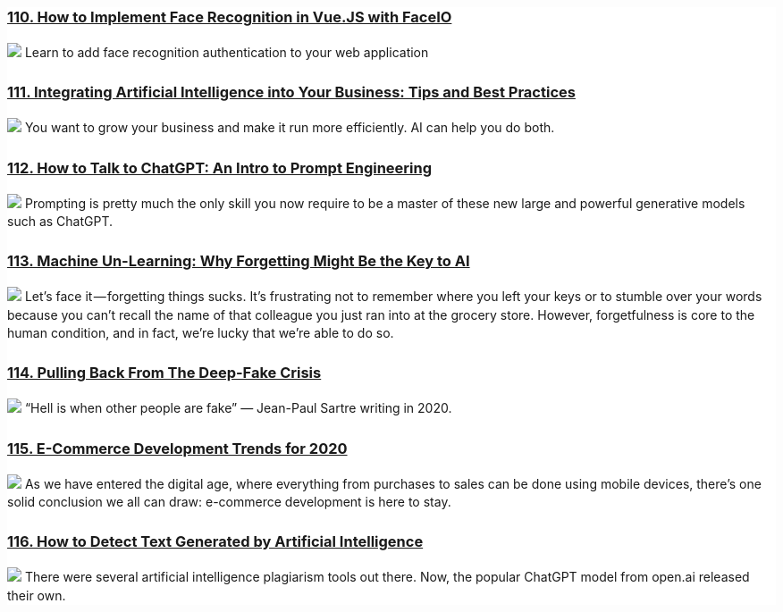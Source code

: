 ### [110. How to Implement Face Recognition in Vue.JS with FaceIO](https://hackernoon.com/how-to-implement-face-recognition-in-vuejs-with-faceio)
![](https://cdn.hackernoon.com/images/TuZs7lYkToZkOwnvwaCU8cXCSGJ2-j993o9r.jpeg)
Learn to add face recognition authentication to your web application 

### [111. Integrating Artificial Intelligence into Your Business: Tips and Best Practices](https://hackernoon.com/integrating-artificial-intelligence-into-your-business-tips-and-best-practices)
![](https://cdn.hackernoon.com/images/BisCnIB3YOdcPLsUSjQOYAcWAna2-9f93pfh.png)
You want to grow your business and make it run more efficiently. AI can help you do both. 

### [112. How to Talk to ChatGPT: An Intro to Prompt Engineering](https://hackernoon.com/how-to-talk-to-chatgpt-an-intro-to-prompt-engineering)
![](https://cdn.hackernoon.com/images/557oYHzCMLNnS8E8PEna6I86yN53-uta3kw8.jpeg)
Prompting is pretty much the only skill you now require to be a master of these new large and powerful generative models such as ChatGPT.

### [113. Machine Un-Learning: Why Forgetting Might Be the Key to AI](https://hackernoon.com/machine-un-learning-why-forgetting-might-be-the-key-to-ai-406445177a80)
![](https://cdn.hackernoon.com/images/mdjrny-v-4-style-machine-unlearning-clezu2mb9000001s6ad6ia1om.png)
Let’s face it — forgetting things sucks. It’s frustrating not to remember where you left your keys or to stumble over your words because you can’t recall the name of that colleague you just ran into at the grocery store. However, forgetfulness is core to the human condition, and in fact, we’re lucky that we’re able to do so.

### [114. Pulling Back From The Deep-Fake Crisis](https://hackernoon.com/pulling-back-from-the-deep-fake-crisis-lx123w7f)
![](https://firebasestorage.googleapis.com/v0/b/hackernoon-app.appspot.com/o/images%2FXM8NmGvSK4TaDOyKJpkRmNHMu2l1-6836319a.jpeg?alt=media&token=f08b3ff3-8ab7-4371-bc7b-8fbb72d8c754)
“Hell is when other people are fake” — Jean-Paul Sartre writing in 2020. 

### [115. E-Commerce Development Trends for 2020](https://hackernoon.com/e-commerce-development-trends-for-2020-vi1d32al)
![](https://cdn.hackernoon.com/drafts/g11632dy.png)
As we have entered the digital age, where everything from purchases to sales can be done using mobile devices, there’s one solid conclusion we all can draw: e-commerce development is here to stay.

### [116. How to Detect Text Generated by Artificial Intelligence](https://hackernoon.com/how-to-detect-text-generated-by-artificial-intelligence)
![](https://cdn.hackernoon.com/images/RIiBoPtpMiRsMKX3dnzl5gb1Urj1-dt93pr6.jpeg)
There were several artificial intelligence plagiarism tools out there. Now, the popular ChatGPT model from open.ai released their own.
